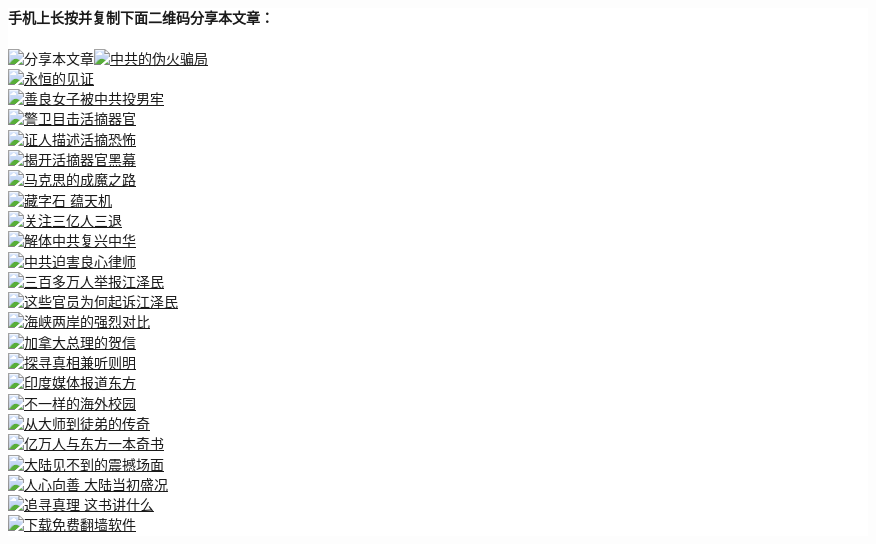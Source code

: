 <strong>手机上长按并复制下面二维码分享本文章：</strong><br><br><img src="https://quickchart.io/qr?size=256&text=https://github.com/1992513/djy/blob/master/gb/23/9/6/n14068340.md%231" title="分享本文章"></td><td VALIGN=TOP><a href="https://github.com/1992513/djy/blob/master/gb/16/1/21/n4622075.md?dfh#1" target="_blank"><img src="https://raw.githubusercontent.com/1992513/djy/master/gb/300/wei-f1.jpg" title="中共的伪火骗局"  alt="中共的伪火骗局"></a><br><a href="https://github.com/1992513/www/blob/master/README.md?dfh#9" target="_blank"><img src="https://raw.githubusercontent.com/1992513/djy/master/gb/300/yong-h.jpg" title="永恒的见证"  alt="永恒的见证"></a><br><a href="https://github.com/1992513/djy/blob/master/gb/13/9/29/n3974789.md?dfh#1" target="_blank"><img src="https://raw.githubusercontent.com/1992513/djy/master/gb/300/shang-lnz.jpg" title="善良女子被中共投男牢"  alt="善良女子被中共投男牢"></a><br><a href="https://github.com/1992513/djy/blob/master/gb/16/3/16/n4663449.md?dfh#1" target="_blank"><img src="https://raw.githubusercontent.com/1992513/djy/master/gb/300/huo-z3.jpg" title="警卫目击活摘器官"  alt="警卫目击活摘器官"></a><br><a href="https://github.com/1992513/djy/blob/master/gb/16/8/7/n8177641.md?dfh#1" target="_blank"><img src="https://raw.githubusercontent.com/1992513/djy/master/gb/300/huo-z4.jpg" title="证人描述活摘恐怖"  alt="证人描述活摘恐怖"></a><br><a href="https://github.com/1992513/djy/blob/master/gb/10/4/19/n2881569.md?dfh#1" target="_blank"><img src="https://raw.githubusercontent.com/1992513/djy/master/gb/300/huo-z1.jpg" title="揭开活摘器官黑幕"  alt="揭开活摘器官黑幕"></a><br><a href="https://github.com/1992513/djy/blob/master/gb/10/11/7/n3077476.md?dfh#1" target="_blank"><img src="https://raw.githubusercontent.com/1992513/djy/master/gb/300/ma-ks.jpg" title="马克思的成魔之路"  alt="马克思的成魔之路"></a><br><a href="https://github.com/1992513/djy/blob/master/gb/14/6/9/n4173977.md?dfh#1" target="_blank"><img src="https://raw.githubusercontent.com/1992513/djy/master/gb/300/chang-zs.jpg" title="藏字石 蕴天机"  alt="藏字石 蕴天机"></a><br><a href="https://github.com/1992513/djy/blob/master/gb/18/5/10/n10381511.md?dfh#1" target="_blank"><img src="https://raw.githubusercontent.com/1992513/djy/master/gb/300/st1.jpg" title="关注三亿人三退"  alt="关注三亿人三退"></a><br><a href="https://github.com/1992513/djy/blob/master/gb/18/3/21/n10237682.md?dfh#1" target="_blank"><img src="https://raw.githubusercontent.com/1992513/djy/master/gb/300/jie-t.jpg" title="解体中共复兴中华"  alt="解体中共复兴中华"></a><br><a href="https://github.com/1992513/djy/blob/master/gb/9/2/9/n2422991.md?dfh#1" target="_blank"><img src="https://raw.githubusercontent.com/1992513/djy/master/gb/300/gao-zs.jpg" title="中共迫害良心律师"  alt="中共迫害良心律师"></a><br><a href="https://github.com/1992513/djy/blob/master/gb/18/12/9/n10900044.md?dfh#1" target="_blank"><img src="https://raw.githubusercontent.com/1992513/djy/master/gb/300/sj1.jpg" title="三百多万人举报江泽民"  alt="三百多万人举报江泽民"></a><br><a href="https://github.com/1992513/djy/blob/master/gb/18/8/28/n10672014.md?dfh#1" target="_blank"><img src="https://raw.githubusercontent.com/1992513/djy/master/gb/300/sj2.jpg" title="这些官员为何起诉江泽民"  alt="这些官员为何起诉江泽民"></a><br><a href="https://github.com/1992513/djy/blob/master/gb/8/12/18/n2367165.md?dfh#1" target="_blank"><img src="https://raw.githubusercontent.com/1992513/djy/master/gb/300/liangan.jpg" title="海峡两岸的强烈对比"  alt="海峡两岸的强烈对比"></a><br><a href="https://github.com/1992513/djy/blob/master/gb/15/12/10/n4593139.md?dfh#1" target="_blank"><img src="https://raw.githubusercontent.com/1992513/djy/master/gb/300/jia-ndzl.jpg" title="加拿大总理的贺信"  alt="加拿大总理的贺信"></a><br><a href="https://github.com/1992513/djy/blob/master/gb/11/6/17/n3289382.md?dfh#1" target="_blank"><img src="https://raw.githubusercontent.com/1992513/djy/master/gb/300/xiao-wd.jpg" title="探寻真相兼听则明"  alt="探寻真相兼听则明"></a><br><a href="https://github.com/1992513/djy/blob/master/gb/18/10/27/n10812623.md?dfh#1" target="_blank"><img src="https://raw.githubusercontent.com/1992513/djy/master/gb/300/yindu.jpg" title="印度媒体报道东方"  alt="印度媒体报道东方"></a><br><a href="https://github.com/1992513/djy/blob/master/gb/18/6/9/n10469652.md?dfh#1" target="_blank"><img src="https://raw.githubusercontent.com/1992513/djy/master/gb/300/xie-j.jpg" title="不一样的海外校园"  alt="不一样的海外校园"></a><br><a href="https://github.com/1992513/djy/blob/master/gb/7/4/5/n1669415.md?dfh#1" target="_blank"><img src="https://raw.githubusercontent.com/1992513/djy/master/gb/300/li-up.jpg" title="从大师到徒弟的传奇"  alt="从大师到徒弟的传奇"></a><br><a href="https://github.com/1992513/djy/blob/master/gb/17/5/26/n9191512.md?dfh#1" target="_blank"><img src="https://raw.githubusercontent.com/1992513/djy/master/gb/300/zfl2.jpg" title="亿万人与东方一本奇书"  alt="亿万人与东方一本奇书"></a><br><a href="https://github.com/1992513/djy/blob/master/gb/13/11/27/n4020290.md?dfh#1" target="_blank"><img src="https://raw.githubusercontent.com/1992513/djy/master/gb/300/zhen-h.jpg" title="大陆见不到的震撼场面"  alt="大陆见不到的震撼场面"></a><br><a href="https://github.com/1992513/djy/blob/master/gb/15/7/17/n4482910.md?dfh#1" target="_blank"><img src="https://raw.githubusercontent.com/1992513/djy/master/gb/300/dalu-sk.jpg" title="人心向善 大陆当初盛况"  alt="人心向善 大陆当初盛况"></a><br><a href="https://github.com/1992513/djy/blob/master/gb/19/1/5/n10955468.md?dfh#1" target="_blank"><img src="https://raw.githubusercontent.com/1992513/djy/master/gb/300/zfl1.jpg" title="追寻真理 这书讲什么"  alt="追寻真理 这书讲什么"></a><br><a href="https://github.com/1992513/www/blob/master/README.md?dfh#1" target="_blank"><img src="https://raw.githubusercontent.com/1992513/djy/master/gb/300/fq1.jpg" title="下载免费翻墙软件"  alt="下载免费翻墙软件"></a><br></td></tr></table>
